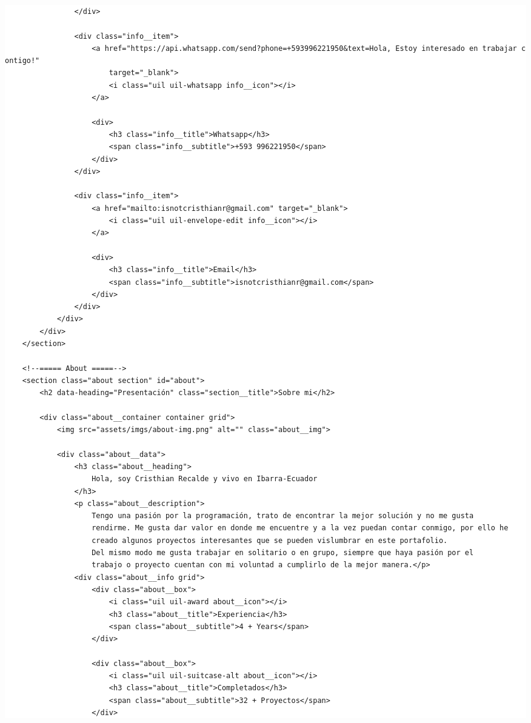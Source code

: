                     </div>

                    <div class="info__item">
                        <a href="https://api.whatsapp.com/send?phone=+593996221950&text=Hola, Estoy interesado en trabajar contigo!"
                            target="_blank">
                            <i class="uil uil-whatsapp info__icon"></i>
                        </a>

                        <div>
                            <h3 class="info__title">Whatsapp</h3>
                            <span class="info__subtitle">+593 996221950</span>
                        </div>
                    </div>

                    <div class="info__item">
                        <a href="mailto:isnotcristhianr@gmail.com" target="_blank">
                            <i class="uil uil-envelope-edit info__icon"></i>
                        </a>

                        <div>
                            <h3 class="info__title">Email</h3>
                            <span class="info__subtitle">isnotcristhianr@gmail.com</span>
                        </div>
                    </div>
                </div>
            </div>
        </section>

        <!--===== About =====-->
        <section class="about section" id="about">
            <h2 data-heading="Presentación" class="section__title">Sobre mi</h2>

            <div class="about__container container grid">
                <img src="assets/imgs/about-img.png" alt="" class="about__img">

                <div class="about__data">
                    <h3 class="about__heading">
                        Hola, soy Cristhian Recalde y vivo en Ibarra-Ecuador
                    </h3>
                    <p class="about__description">
                        Tengo una pasión por la programación, trato de encontrar la mejor solución y no me gusta
                        rendirme. Me gusta dar valor en donde me encuentre y a la vez puedan contar conmigo, por ello he
                        creado algunos proyectos interesantes que se pueden vislumbrar en este portafolio.
                        Del mismo modo me gusta trabajar en solitario o en grupo, siempre que haya pasión por el
                        trabajo o proyecto cuentan con mi voluntad a cumplirlo de la mejor manera.</p>
                    <div class="about__info grid">
                        <div class="about__box">
                            <i class="uil uil-award about__icon"></i>
                            <h3 class="about__title">Experiencia</h3>
                            <span class="about__subtitle">4 + Years</span>
                        </div>

                        <div class="about__box">
                            <i class="uil uil-suitcase-alt about__icon"></i>
                            <h3 class="about__title">Completados</h3>
                            <span class="about__subtitle">32 + Proyectos</span>
                        </div>
